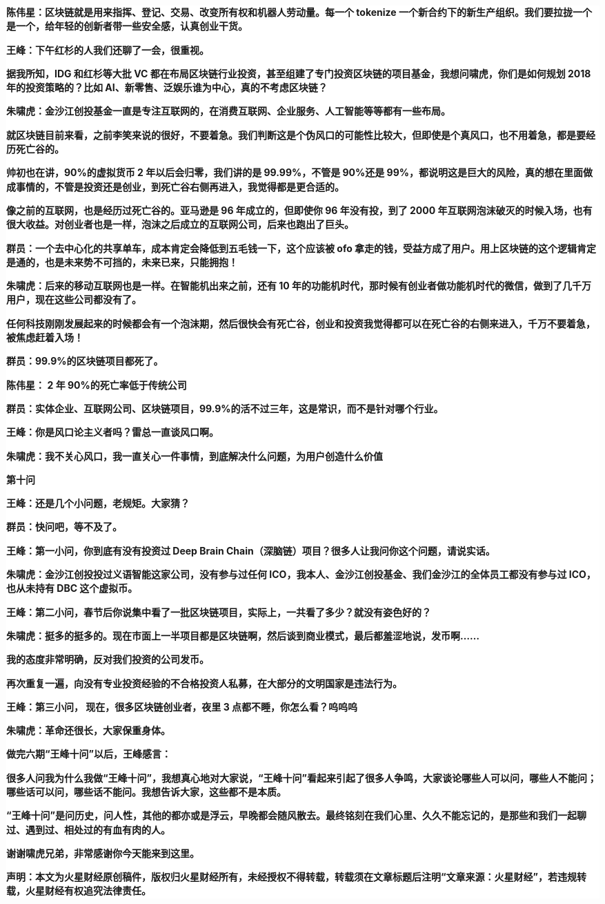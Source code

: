 ****陈伟星**：区块链就是用来指挥、登记、交易、改变所有权和机器人劳动量。每一个 tokenize 一个新合约下的新生产组织。我们要拉拢一个是一个，给年轻的创新者带一些安全感，认真创业干货。**

****王峰**：下午红杉的人我们还聊了一会，很重视。**

**据我所知，IDG 和红杉等大批 VC 都在布局区块链行业投资，甚至组建了专门投资区块链的项目基金，我想问啸虎，你们是如何规划 2018 年的投资策略的？比如 AI、新零售、泛娱乐谁为中心，真的不考虑区块链？**

****朱啸虎**：金沙江创投基金一直是专注互联网的，在消费互联网、企业服务、人工智能等等都有一些布局。**

**就区块链目前来看，之前李笑来说的很好，不要着急。我们判断这是个伪风口的可能性比较大，但即使是个真风口，也不用着急，都是要经历死亡谷的。** 

**帅初也在讲，90%的虚拟货币 2 年以后会归零，我们讲的是 99.99%，不管是 90%还是 99%，都说明这是巨大的风险，真的想在里面做成事情的，不管是投资还是创业，到死亡谷右侧再进入，我觉得都是更合适的。** 

**像之前的互联网，也是经历过死亡谷的。亚马逊是 96 年成立的，但即使你 96 年没有投，到了 2000 年互联网泡沫破灭的时候入场，也有很大收益。对创业者也是一样，泡沫之后成立的互联网公司，后来也跑出了巨头。** 

**群员：一个去中心化的共享单车，成本肯定会降低到五毛钱一下，这个应该被 ofo 拿走的钱，受益方成了用户。用上区块链的这个逻辑肯定是通的，也是未来势不可挡的，未来已来，只能拥抱！**

****朱啸虎**：后来的移动互联网也是一样。在智能机出来之前，还有 10 年的功能机时代，那时候有创业者做功能机时代的微信，做到了几千万用户，现在这些公司都没有了。** 

**任何科技刚刚发展起来的时候都会有一个泡沫期，然后很快会有死亡谷，创业和投资我觉得都可以在死亡谷的右侧来进入，千万不要着急，被焦虑赶着入场！**

**群员：99.9%的区块链项目都死了。**

****陈伟星**： 2 年 90%的死亡率低于传统公司**

**群员：实体企业、互联网公司、区块链项目，99.9%的活不过三年，这是常识，而不是针对哪个行业。**

****王峰**：你是风口论主义者吗？雷总一直谈风口啊。** 

****朱啸虎**：我不关心风口，我一直关心一件事情，到底解决什么问题，为用户创造什么价值** 

****第十问****

******王峰**：还是几个小问题，老规矩。大家猜？****

****群员：快问吧，等不及了。****

******王峰**：第一小问，你到底有没有投资过 Deep Brain Chain（深脑链）项目？很多人让我问你这个问题，请说实话。****

******朱啸虎**：金沙江创投投过义语智能这家公司，没有参与过任何 ICO，我本人、金沙江创投基金、我们金沙江的全体员工都没有参与过 ICO，也从未持有 DBC 这个虚拟币。****

******王峰**：第二小问，春节后你说集中看了一批区块链项目，实际上，一共看了多少？就没有姿色好的？****

******朱啸虎**：挺多的挺多的。现在市面上一半项目都是区块链啊，然后谈到商业模式，最后都羞涩地说，发币啊……****

****我的态度非常明确，反对我们投资的公司发币。**** 

****再次重复一遍，向没有专业投资经验的不合格投资人私募，在大部分的文明国家是违法行为。**** 

******王峰**：第三小问， 现在，很多区块链创业者，夜里 3 点都不睡，你怎么看？呜呜呜****

******朱啸虎**：革命还很长，大家保重身体。****

******做完六期“王峰十问”以后，王峰感言：******

****很多人问我为什么我做“王峰十问”，我想真心地对大家说，“王峰十问”看起来引起了很多人争鸣，大家谈论哪些人可以问，哪些人不能问；哪些话可以问，哪些话不能问。我想告诉大家，这些都不是本质。****

****“王峰十问”是问历史，问人性，其他的都亦或是浮云，早晚都会随风散去。最终铭刻在我们心里、久久不能忘记的，是那些和我们一起聊过、遇到过、相处过的有血有肉的人。****

****谢谢啸虎兄弟，非常感谢你今天能来到这里。****

****声明：本文为火星财经原创稿件，版权归火星财经所有，未经授权不得转载，转载须在文章标题后注明“文章来源：火星财经”，若违规转载，火星财经有权追究法律责任。****